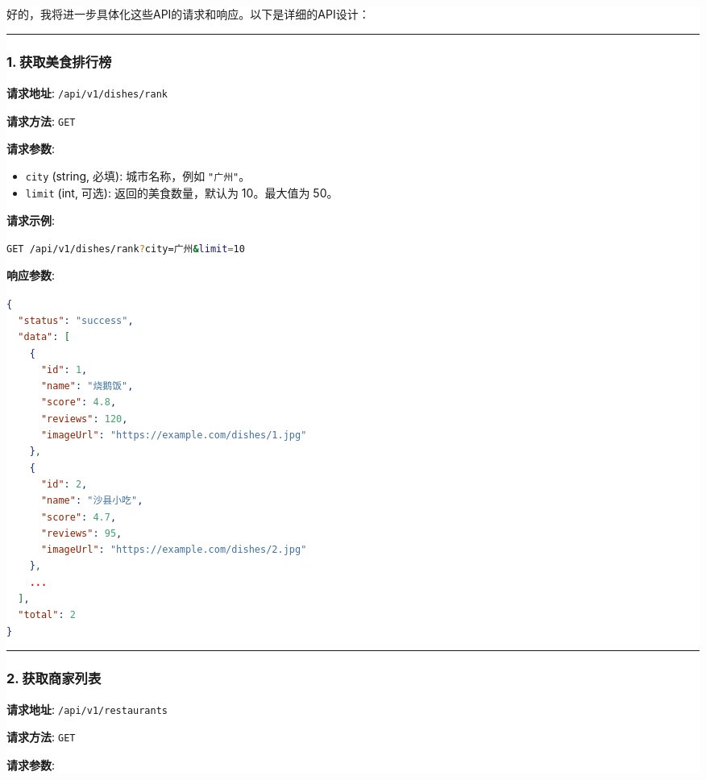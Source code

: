 好的，我将进一步具体化这些API的请求和响应。以下是详细的API设计：

---

### 1. 获取美食排行榜

**请求地址**: `/api/v1/dishes/rank`

**请求方法**: `GET`

**请求参数**:

- `city` (string, 必填): 城市名称，例如 `"广州"`。
- `limit` (int, 可选): 返回的美食数量，默认为 10。最大值为 50。

**请求示例**:

```bash
GET /api/v1/dishes/rank?city=广州&limit=10
```

**响应参数**:

```json
{
  "status": "success",
  "data": [
    {
      "id": 1,
      "name": "烧鹅饭",
      "score": 4.8,
      "reviews": 120,
      "imageUrl": "https://example.com/dishes/1.jpg"
    },
    {
      "id": 2,
      "name": "沙县小吃",
      "score": 4.7,
      "reviews": 95,
      "imageUrl": "https://example.com/dishes/2.jpg"
    },
    ...
  ],
  "total": 2
}
```

---

### 2. 获取商家列表

**请求地址**: `/api/v1/restaurants`

**请求方法**: `GET`

**请求参数**:
